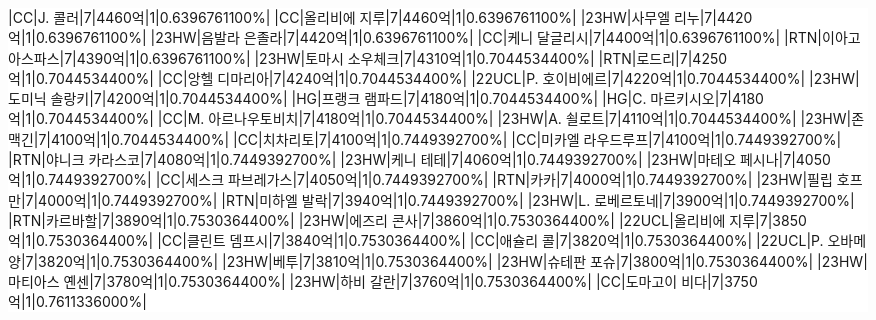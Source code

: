 |CC|J. 콜러|7|4460억|1|0.6396761100%|
|CC|올리비에 지루|7|4460억|1|0.6396761100%|
|23HW|사무엘 리누|7|4420억|1|0.6396761100%|
|23HW|음발라 은졸라|7|4420억|1|0.6396761100%|
|CC|케니 달글리시|7|4400억|1|0.6396761100%|
|RTN|이아고 아스파스|7|4390억|1|0.6396761100%|
|23HW|토마시 소우체크|7|4310억|1|0.7044534400%|
|RTN|로드리|7|4250억|1|0.7044534400%|
|CC|앙헬 디마리아|7|4240억|1|0.7044534400%|
|22UCL|P. 호이비에르|7|4220억|1|0.7044534400%|
|23HW|도미닉 솔랑키|7|4200억|1|0.7044534400%|
|HG|프랭크 램파드|7|4180억|1|0.7044534400%|
|HG|C. 마르키시오|7|4180억|1|0.7044534400%|
|CC|M. 아르나우토비치|7|4180억|1|0.7044534400%|
|23HW|A. 쇨로트|7|4110억|1|0.7044534400%|
|23HW|존 맥긴|7|4100억|1|0.7044534400%|
|CC|치차리토|7|4100억|1|0.7449392700%|
|CC|미카엘 라우드루프|7|4100억|1|0.7449392700%|
|RTN|야니크 카라스코|7|4080억|1|0.7449392700%|
|23HW|케니 테테|7|4060억|1|0.7449392700%|
|23HW|마테오 페시나|7|4050억|1|0.7449392700%|
|CC|세스크 파브레가스|7|4050억|1|0.7449392700%|
|RTN|카카|7|4000억|1|0.7449392700%|
|23HW|필립 호프만|7|4000억|1|0.7449392700%|
|RTN|미하엘 발락|7|3940억|1|0.7449392700%|
|23HW|L. 로베르토네|7|3900억|1|0.7449392700%|
|RTN|카르바할|7|3890억|1|0.7530364400%|
|23HW|에즈리 콘사|7|3860억|1|0.7530364400%|
|22UCL|올리비에 지루|7|3850억|1|0.7530364400%|
|CC|클린트 뎀프시|7|3840억|1|0.7530364400%|
|CC|애슐리 콜|7|3820억|1|0.7530364400%|
|22UCL|P. 오바메양|7|3820억|1|0.7530364400%|
|23HW|베투|7|3810억|1|0.7530364400%|
|23HW|슈테판 포슈|7|3800억|1|0.7530364400%|
|23HW|마티아스 옌센|7|3780억|1|0.7530364400%|
|23HW|하비 갈란|7|3760억|1|0.7530364400%|
|CC|도마고이 비다|7|3750억|1|0.7611336000%|